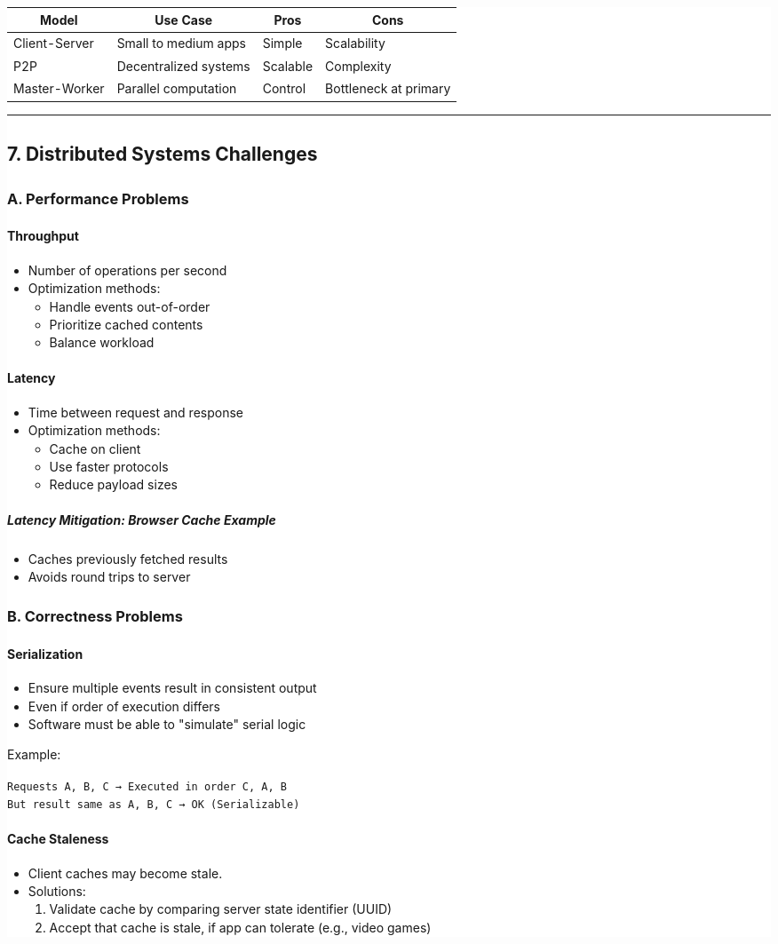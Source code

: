| Model | Use Case | Pros | Cons |
|-------|----------|------|------|
| Client-Server | Small to medium apps | Simple | Scalability |
| P2P | Decentralized systems | Scalable | Complexity |
| Master-Worker | Parallel computation | Control | Bottleneck at primary |

---

## 7. Distributed Systems Challenges

### A. Performance Problems

#### Throughput
- Number of operations per second
- Optimization methods:
  - Handle events out-of-order
  - Prioritize cached contents
  - Balance workload

#### Latency
- Time between request and response
- Optimization methods:
  - Cache on client
  - Use faster protocols
  - Reduce payload sizes

##### Latency Mitigation: Browser Cache Example

- Caches previously fetched results
- Avoids round trips to server

### B. Correctness Problems

#### Serialization

- Ensure multiple events result in consistent output
- Even if order of execution differs
- Software must be able to "simulate" serial logic

Example:

```
Requests A, B, C → Executed in order C, A, B
But result same as A, B, C → OK (Serializable)
```

#### Cache Staleness

- Client caches may become stale.
- Solutions:
  1. Validate cache by comparing server state identifier (UUID)
  2. Accept that cache is stale, if app can tolerate (e.g., video games)
